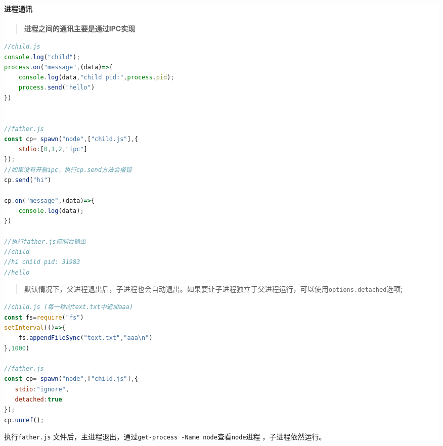 ```js

```

#### 进程通讯

>**进程之间的通讯主要是通过IPC实现**

```js
//child.js
console.log("child");
process.on("message",(data)=>{
    console.log(data,"child pid:",process.pid);
    process.send("hello")
})


//father.js
const cp= spawn("node",["child.js"],{
    stdio:[0,1,2,"ipc"]
});
//如果没有开启ipc，执行cp.send方法会报错
cp.send("hi")

cp.on("message",(data)=>{
    console.log(data);
})

//执行father.js控制台输出
//child
//hi child pid: 31983
//hello

```

>默认情况下，父进程退出后，子进程也会自动退出。如果要让子进程独立于父进程运行，可以使用`options.detached`选项;

```js
//child.js (每一秒向text.txt中追加aaa)
const fs=require("fs")
setInterval(()=>{
    fs.appendFileSync("text.txt","aaa\n")
},1000)

//father.js 
const cp= spawn("node",["child.js"],{
   stdio:"ignore",
   detached:true 
});
cp.unref();

```

执行`father.js` 文件后，主进程退出，通过`get-process -Name node`查看`node`进程 ，子进程依然运行。
